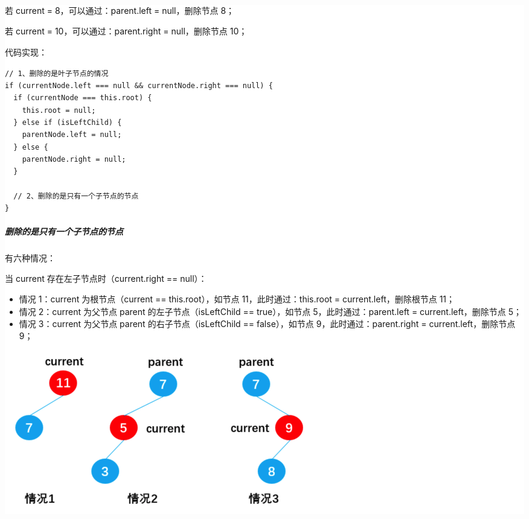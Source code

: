   若 current = 8，可以通过：parent.left = null，删除节点 8；

  若 current = 10，可以通过：parent.right = null，删除节点 10；

  代码实现：

  ```
  // 1、删除的是叶子节点的情况
  if (currentNode.left === null && currentNode.right === null) {
    if (currentNode === this.root) {
      this.root = null;
    } else if (isLeftChild) {
      parentNode.left = null;
    } else {
      parentNode.right = null;
    }
  
    // 2、删除的是只有一个子节点的节点
  }
  ```

##### 删除的是只有一个子节点的节点

有六种情况：

当 current 存在左子节点时（current.right == null）：

- 情况 1：current 为根节点（current == this.root），如节点 11，此时通过：this.root = current.left，删除根节点 11；
- 情况 2：current 为父节点 parent 的左子节点（isLeftChild == true），如节点 5，此时通过：parent.left = current.left，删除节点 5；
- 情况 3：current 为父节点 parent 的右子节点（isLeftChild == false），如节点 9，此时通过：parent.right = current.left，删除节点 9；

<img src="images/删除节点3.png" alt="删除节点3" style="zoom:50%;" />
